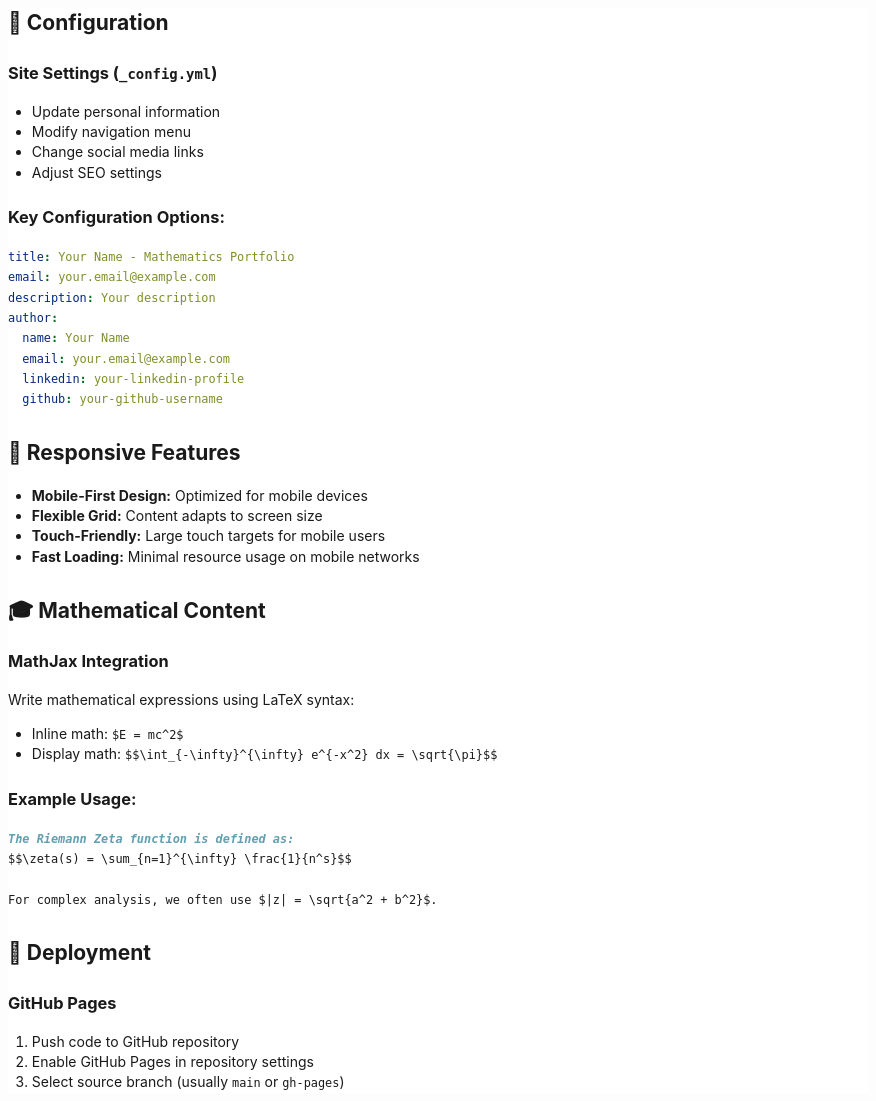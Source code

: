 ## 🔧 Configuration

### Site Settings (`_config.yml`)
- Update personal information
- Modify navigation menu
- Change social media links
- Adjust SEO settings

### Key Configuration Options:
```yaml
title: Your Name - Mathematics Portfolio
email: your.email@example.com
description: Your description
author:
  name: Your Name
  email: your.email@example.com
  linkedin: your-linkedin-profile
  github: your-github-username
```

## 📱 Responsive Features

- **Mobile-First Design:** Optimized for mobile devices
- **Flexible Grid:** Content adapts to screen size
- **Touch-Friendly:** Large touch targets for mobile users
- **Fast Loading:** Minimal resource usage on mobile networks

## 🎓 Mathematical Content

### MathJax Integration
Write mathematical expressions using LaTeX syntax:
- Inline math: `$E = mc^2$`
- Display math: `$$\int_{-\infty}^{\infty} e^{-x^2} dx = \sqrt{\pi}$$`

### Example Usage:
```markdown
The Riemann Zeta function is defined as:
$$\zeta(s) = \sum_{n=1}^{\infty} \frac{1}{n^s}$$

For complex analysis, we often use $|z| = \sqrt{a^2 + b^2}$.
```

## 🚀 Deployment

### GitHub Pages
1. Push code to GitHub repository
2. Enable GitHub Pages in repository settings
3. Select source branch (usually `main` or `gh-pages`)
